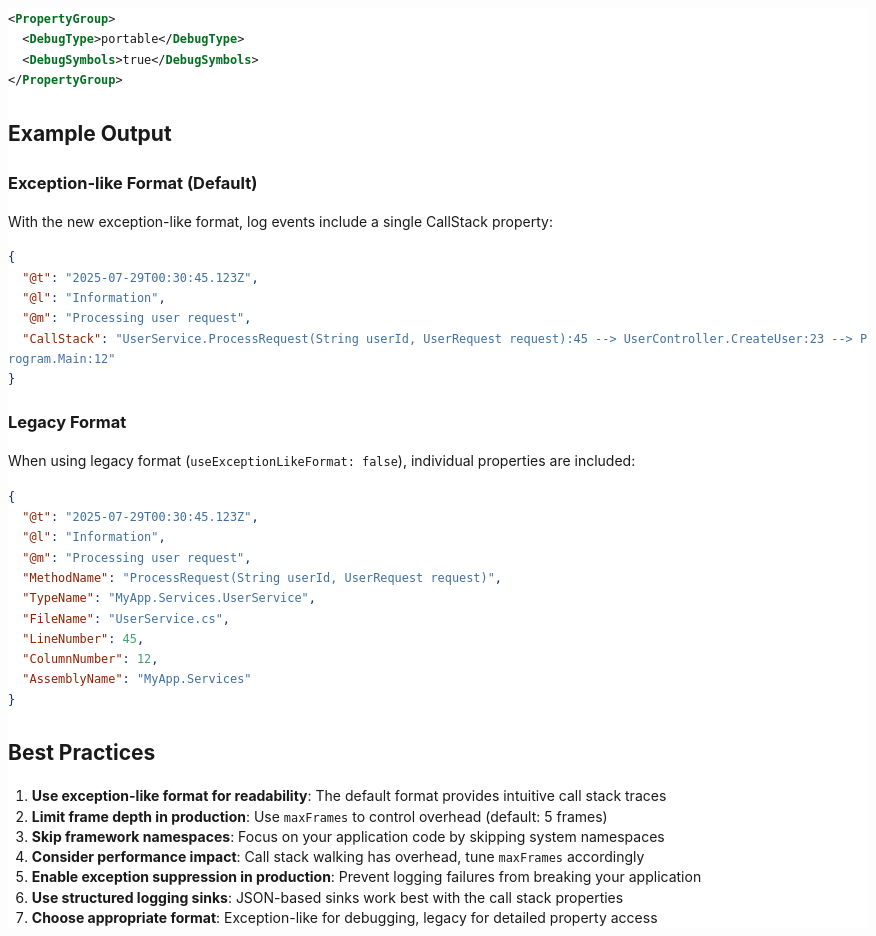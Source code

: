 ```xml
<PropertyGroup>
  <DebugType>portable</DebugType>
  <DebugSymbols>true</DebugSymbols>
</PropertyGroup>
```

## Example Output

### Exception-like Format (Default)

With the new exception-like format, log events include a single CallStack property:

```json
{
  "@t": "2025-07-29T00:30:45.123Z",
  "@l": "Information",
  "@m": "Processing user request",
  "CallStack": "UserService.ProcessRequest(String userId, UserRequest request):45 --> UserController.CreateUser:23 --> Program.Main:12"
}
```

### Legacy Format

When using legacy format (`useExceptionLikeFormat: false`), individual properties are included:

```json
{
  "@t": "2025-07-29T00:30:45.123Z",
  "@l": "Information",
  "@m": "Processing user request",
  "MethodName": "ProcessRequest(String userId, UserRequest request)",
  "TypeName": "MyApp.Services.UserService",
  "FileName": "UserService.cs",
  "LineNumber": 45,
  "ColumnNumber": 12,
  "AssemblyName": "MyApp.Services"
}
```

## Best Practices

1. **Use exception-like format for readability**: The default format provides intuitive call stack traces
2. **Limit frame depth in production**: Use `maxFrames` to control overhead (default: 5 frames)
3. **Skip framework namespaces**: Focus on your application code by skipping system namespaces
4. **Consider performance impact**: Call stack walking has overhead, tune `maxFrames` accordingly
5. **Enable exception suppression in production**: Prevent logging failures from breaking your application
6. **Use structured logging sinks**: JSON-based sinks work best with the call stack properties
7. **Choose appropriate format**: Exception-like for debugging, legacy for detailed property access

